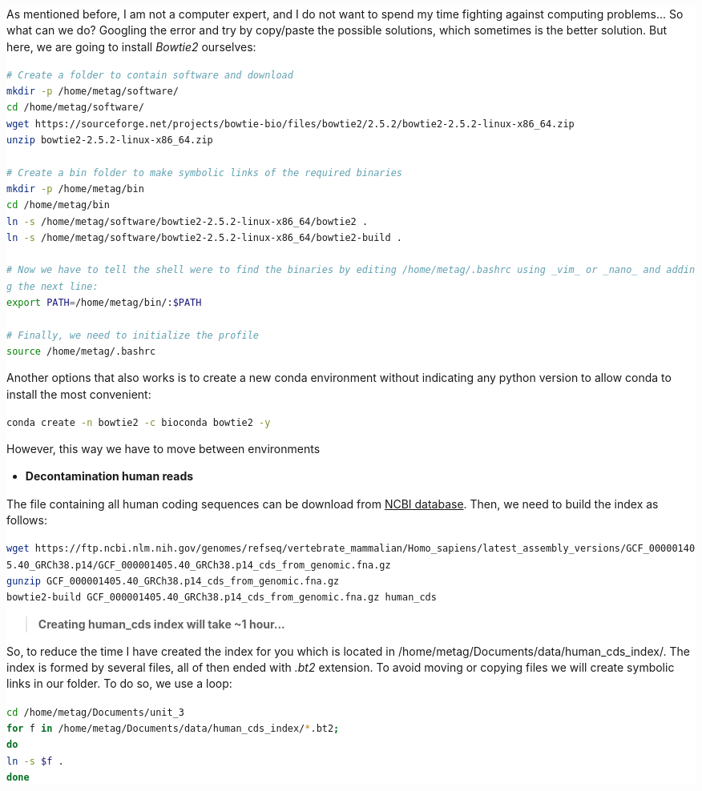 As mentioned before, I am not a computer expert, and I do not want to spend my time fighting against computing problems... So what can we do? Googling the error and try by copy/paste the possible solutions, which sometimes is the better solution. But here, we are going to install _Bowtie2_ ourselves:

```bash
# Create a folder to contain software and download
mkdir -p /home/metag/software/
cd /home/metag/software/
wget https://sourceforge.net/projects/bowtie-bio/files/bowtie2/2.5.2/bowtie2-2.5.2-linux-x86_64.zip
unzip bowtie2-2.5.2-linux-x86_64.zip

# Create a bin folder to make symbolic links of the required binaries
mkdir -p /home/metag/bin
cd /home/metag/bin
ln -s /home/metag/software/bowtie2-2.5.2-linux-x86_64/bowtie2 .
ln -s /home/metag/software/bowtie2-2.5.2-linux-x86_64/bowtie2-build .

# Now we have to tell the shell were to find the binaries by editing /home/metag/.bashrc using _vim_ or _nano_ and adding the next line:
export PATH=/home/metag/bin/:$PATH

# Finally, we need to initialize the profile
source /home/metag/.bashrc
```


Another options that also works is to create a new conda environment without indicating any python version to allow conda to install the most convenient:
```bash
conda create -n bowtie2 -c bioconda bowtie2 -y
````

However, this way we have to move between environments 

- **Decontamination human reads**

The file containing all human coding sequences can be download from [NCBI database](https://ftp.ncbi.nlm.nih.gov/genomes/refseq/vertebrate_mammalian/Homo_sapiens/latest_assembly_versions/GCF_000001405.40_GRCh38.p14/GCF_000001405.40_GRCh38.p14_cds_from_genomic.fna.gz). Then, we need to build the index as follows:

```bash
wget https://ftp.ncbi.nlm.nih.gov/genomes/refseq/vertebrate_mammalian/Homo_sapiens/latest_assembly_versions/GCF_000001405.40_GRCh38.p14/GCF_000001405.40_GRCh38.p14_cds_from_genomic.fna.gz
gunzip GCF_000001405.40_GRCh38.p14_cds_from_genomic.fna.gz
bowtie2-build GCF_000001405.40_GRCh38.p14_cds_from_genomic.fna.gz human_cds
```

> **Creating human_cds index will take ~1 hour...**

So, to reduce the time I have created the index for you which is located in /home/metag/Documents/data/human_cds_index/. The index is formed by several files, all of then ended with _.bt2_ extension. To avoid moving or copying files we will create symbolic links in our folder. To do so, we use a loop:

```bash
cd /home/metag/Documents/unit_3
for f in /home/metag/Documents/data/human_cds_index/*.bt2;
do
ln -s $f .
done
```
